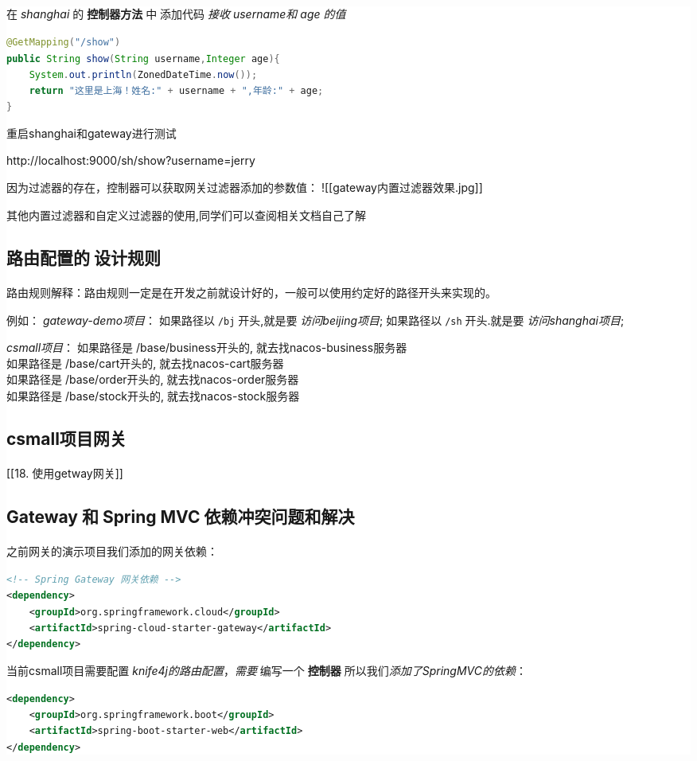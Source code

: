 在 *shanghai* 的 **控制器方法** 中 添加代码 *接收 username和 age 的值*
```java
@GetMapping("/show")  
public String show(String username,Integer age){  
    System.out.println(ZonedDateTime.now());    
    return "这里是上海！姓名:" + username + ",年龄:" + age;  
}
```

重启shanghai和gateway进行测试  

http://localhost:9000/sh/show?username=jerry  
  
因为过滤器的存在，控制器可以获取网关过滤器添加的参数值：
![[gateway内置过滤器效果.jpg]]

其他内置过滤器和自定义过滤器的使用,同学们可以查阅相关文档自己了解

## 路由配置的 设计规则

路由规则解释：路由规则一定是在开发之前就设计好的，一般可以使用约定好的路径开头来实现的。

例如：
*gateway-demo项目*：
如果路径以 `/bj` 开头,就是要 *访问beijing项目*;
如果路径以 `/sh` 开头.就是要 *访问shanghai项目*;

*csmall项目*：
如果路径是 /base/business开头的,       就去找nacos-business服务器  
如果路径是 /base/cart开头的,             就去找nacos-cart服务器  
如果路径是 /base/order开头的,           就去找nacos-order服务器  
如果路径是 /base/stock开头的,            就去找nacos-stock服务器


## csmall项目网关

[[18. 使用getway网关]]



## Gateway 和 Spring MVC 依赖冲突问题和解决

之前网关的演示项目我们添加的网关依赖：
```xml
<!-- Spring Gateway 网关依赖 -->
<dependency>
    <groupId>org.springframework.cloud</groupId>
    <artifactId>spring-cloud-starter-gateway</artifactId>
</dependency>
```

当前csmall项目需要配置 *knife4j的路由配置*，*需要* 编写一个 **控制器**
所以我们*添加了SpringMVC的依赖*：
```xml
<dependency>
    <groupId>org.springframework.boot</groupId>
    <artifactId>spring-boot-starter-web</artifactId>
</dependency>
```
